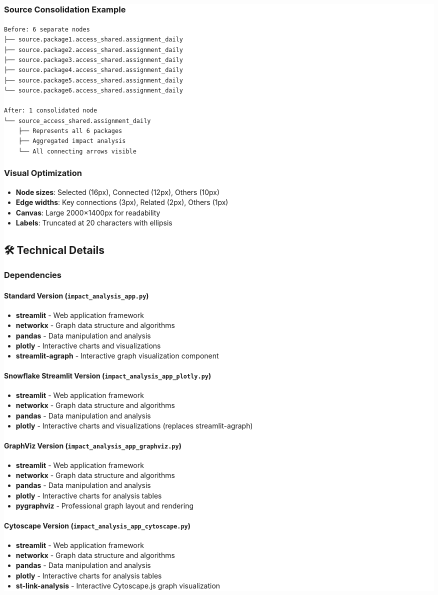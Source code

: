 ### Source Consolidation Example
```
Before: 6 separate nodes
├── source.package1.access_shared.assignment_daily
├── source.package2.access_shared.assignment_daily
├── source.package3.access_shared.assignment_daily
├── source.package4.access_shared.assignment_daily
├── source.package5.access_shared.assignment_daily
└── source.package6.access_shared.assignment_daily

After: 1 consolidated node
└── source_access_shared.assignment_daily
    ├── Represents all 6 packages
    ├── Aggregated impact analysis
    └── All connecting arrows visible
```

### Visual Optimization
- **Node sizes**: Selected (16px), Connected (12px), Others (10px)
- **Edge widths**: Key connections (3px), Related (2px), Others (1px)
- **Canvas**: Large 2000×1400px for readability
- **Labels**: Truncated at 20 characters with ellipsis

## 🛠️ Technical Details

### Dependencies

#### Standard Version (`impact_analysis_app.py`)
- **streamlit** - Web application framework
- **networkx** - Graph data structure and algorithms
- **pandas** - Data manipulation and analysis
- **plotly** - Interactive charts and visualizations
- **streamlit-agraph** - Interactive graph visualization component

#### Snowflake Streamlit Version (`impact_analysis_app_plotly.py`)
- **streamlit** - Web application framework
- **networkx** - Graph data structure and algorithms
- **pandas** - Data manipulation and analysis
- **plotly** - Interactive charts and visualizations (replaces streamlit-agraph)

#### GraphViz Version (`impact_analysis_app_graphviz.py`)
- **streamlit** - Web application framework
- **networkx** - Graph data structure and algorithms
- **pandas** - Data manipulation and analysis
- **plotly** - Interactive charts for analysis tables
- **pygraphviz** - Professional graph layout and rendering

#### Cytoscape Version (`impact_analysis_app_cytoscape.py`)
- **streamlit** - Web application framework
- **networkx** - Graph data structure and algorithms
- **pandas** - Data manipulation and analysis
- **plotly** - Interactive charts for analysis tables
- **st-link-analysis** - Interactive Cytoscape.js graph visualization
